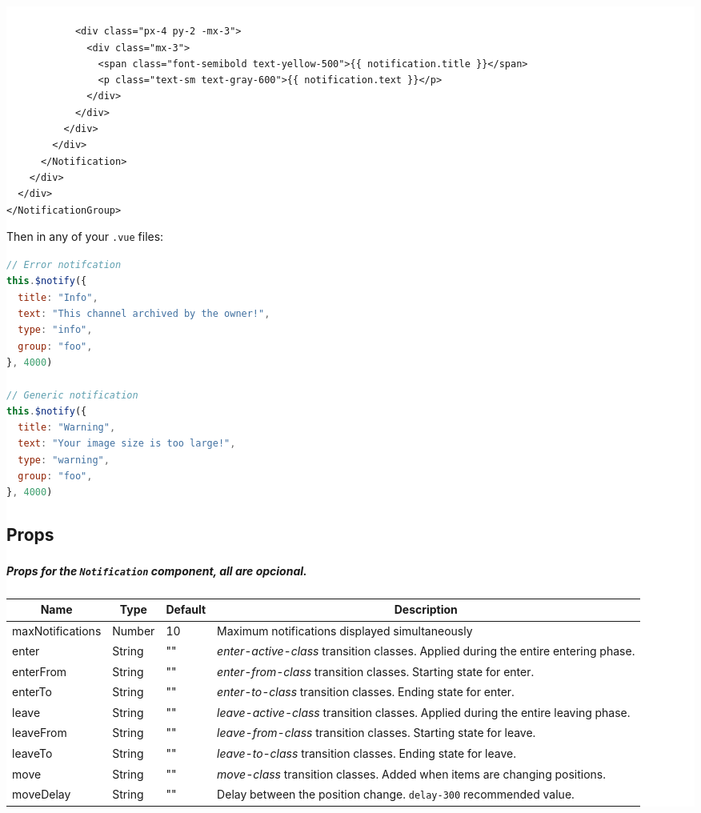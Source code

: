 ```vue

            <div class="px-4 py-2 -mx-3">
              <div class="mx-3">
                <span class="font-semibold text-yellow-500">{{ notification.title }}</span>
                <p class="text-sm text-gray-600">{{ notification.text }}</p>
              </div>
            </div>
          </div>
        </div>
      </Notification>
    </div>
  </div>
</NotificationGroup>
```

Then in any of your `.vue` files:

```javascript
// Error notifcation
this.$notify({
  title: "Info",
  text: "This channel archived by the owner!",
  type: "info",
  group: "foo",
}, 4000)

// Generic notification
this.$notify({
  title: "Warning",
  text: "Your image size is too large!",
  type: "warning",
  group: "foo",
}, 4000)
```

## Props

##### Props for the `Notification` component, all are opcional.

| Name             | Type   | Default    | Description                                     |
| ---------------- | ------ | ---------- | ----------------------------------------------- |
| maxNotifications | Number |     10     | Maximum notifications displayed simultaneously  |
| enter            | String |     ""     | *enter-active-class* transition classes. Applied during the entire entering phase.            |
| enterFrom        | String |     ""     | *enter-from-class* transition classes. Starting state for enter.           |
| enterTo          | String |     ""     | *enter-to-class* transition classes. Ending state for enter.           |
| leave            | String |     ""     | *leave-active-class* transition classes. Applied during the entire leaving phase.           |
| leaveFrom        | String |     ""     | *leave-from-class* transition classes. Starting state for leave.            |
| leaveTo          | String |     ""     | *leave-to-class* transition classes. Ending state for leave.           |
| move             | String |     ""     | *move-class* transition classes. Added when items are changing positions.           |
| moveDelay        | String |     ""     | Delay between the position change. `delay-300` recommended value.          |
